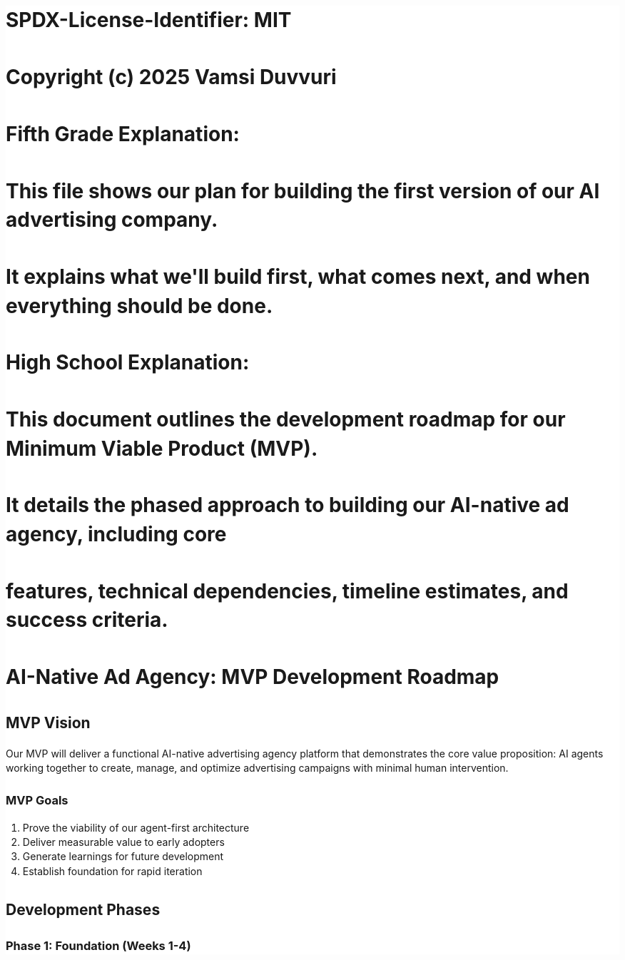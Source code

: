 # SPDX-License-Identifier: MIT
# Copyright (c) 2025 Vamsi Duvvuri

# Fifth Grade Explanation:
# This file shows our plan for building the first version of our AI advertising company.
# It explains what we'll build first, what comes next, and when everything should be done.

# High School Explanation:
# This document outlines the development roadmap for our Minimum Viable Product (MVP).
# It details the phased approach to building our AI-native ad agency, including core
# features, technical dependencies, timeline estimates, and success criteria.

# AI-Native Ad Agency: MVP Development Roadmap

## MVP Vision

Our MVP will deliver a functional AI-native advertising agency platform that demonstrates the core value proposition: AI agents working together to create, manage, and optimize advertising campaigns with minimal human intervention.

### MVP Goals

1. Prove the viability of our agent-first architecture
2. Deliver measurable value to early adopters
3. Generate learnings for future development
4. Establish foundation for rapid iteration

## Development Phases

### Phase 1: Foundation (Weeks 1-4)
